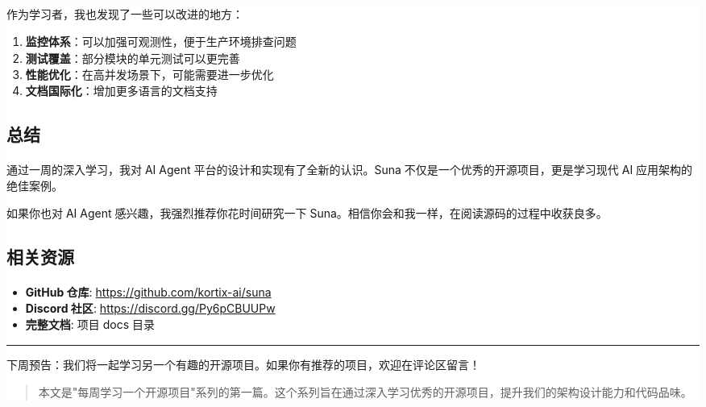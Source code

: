 作为学习者，我也发现了一些可以改进的地方：

1. **监控体系**：可以加强可观测性，便于生产环境排查问题
2. **测试覆盖**：部分模块的单元测试可以更完善
3. **性能优化**：在高并发场景下，可能需要进一步优化
4. **文档国际化**：增加更多语言的文档支持

## 总结

通过一周的深入学习，我对 AI Agent 平台的设计和实现有了全新的认识。Suna 不仅是一个优秀的开源项目，更是学习现代 AI 应用架构的绝佳案例。

如果你也对 AI Agent 感兴趣，我强烈推荐你花时间研究一下 Suna。相信你会和我一样，在阅读源码的过程中收获良多。

## 相关资源

- **GitHub 仓库**: https://github.com/kortix-ai/suna
- **Discord 社区**: https://discord.gg/Py6pCBUUPw
- **完整文档**: 项目 docs 目录

---

下周预告：我们将一起学习另一个有趣的开源项目。如果你有推荐的项目，欢迎在评论区留言！

> 本文是"每周学习一个开源项目"系列的第一篇。这个系列旨在通过深入学习优秀的开源项目，提升我们的架构设计能力和代码品味。